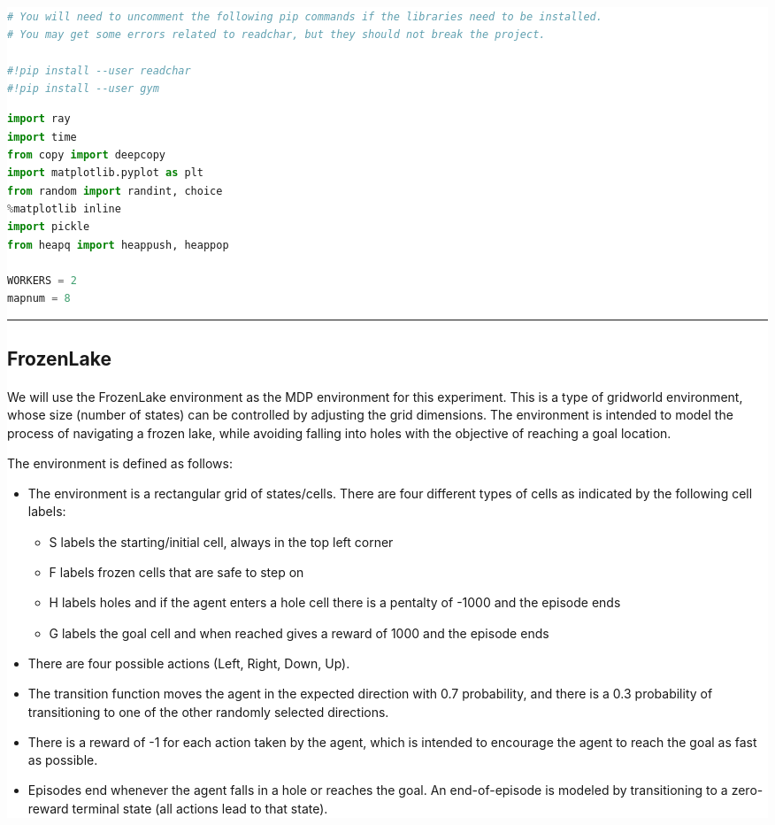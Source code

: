
```python
# You will need to uncomment the following pip commands if the libraries need to be installed. 
# You may get some errors related to readchar, but they should not break the project.

#!pip install --user readchar
#!pip install --user gym
```


```python
import ray
import time
from copy import deepcopy
import matplotlib.pyplot as plt
from random import randint, choice
%matplotlib inline
import pickle
from heapq import heappush, heappop

WORKERS = 2
mapnum = 8
```

***

## FrozenLake

We will use the FrozenLake environment as the MDP environment for this experiment. This is a type of gridworld environment, whose size (number of states) can be controlled by adjusting the grid dimensions. The environment is intended to model the process of navigating a frozen lake, while avoiding falling into holes with the objective of reaching a goal location. 

The environment is defined as follows:

- The environment is a rectangular grid of states/cells. There are four different types of cells as indicated by the following cell labels: 

    - S labels the starting/initial cell, always in the top left corner
    
    - F labels frozen cells that are safe to step on

    - H labels holes and if the agent enters a hole cell there is a pentalty of -1000 and the episode ends

    - G labels the goal cell and when reached gives a reward of 1000 and the episode ends

- There are four possible actions (Left, Right, Down, Up). 

- The transition function moves the agent in the expected direction with 0.7 probability, and there is a 0.3 probability of transitioning to one of the other randomly selected directions. 

- There is a reward of -1 for each action taken by the agent, which is intended to encourage the agent to reach the goal as fast as possible. 

- Episodes end whenever the agent falls in a hole or reaches the goal. An end-of-episode is modeled by transitioning to a zero-reward terminal state (all actions lead to that state). 
   